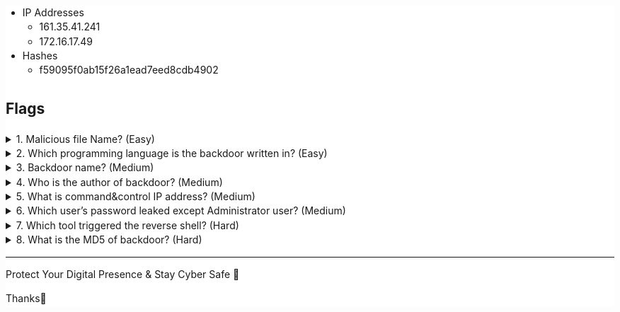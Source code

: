 - IP Addresses
  - 161.35.41.241
  -	172.16.17.49
- Hashes
  -	f59095f0ab15f26a1ead7eed8cdb4902


## Flags

<details><summary>
1. Malicious file Name? (Easy)
</summary></details>

<details><summary>
2. Which programming language is the backdoor written in? (Easy)
</summary></details>

<details><summary>
3. Backdoor name? (Medium)
</summary></details>

<details><summary>
4. Who is the author of backdoor? (Medium)
</summary></details>

<details><summary>
5. What is command&control IP address? (Medium)
</summary></details>

<details><summary>
6. Which user’s password leaked except Administrator user? (Medium)
</summary></details>

<details><summary>
7. Which tool triggered the reverse shell? (Hard)
</summary></details>

<details><summary>
8. What is the MD5 of backdoor? (Hard)
</summary></details>


---

Protect Your Digital Presence & Stay Cyber Safe 💙

Thanks🌸
